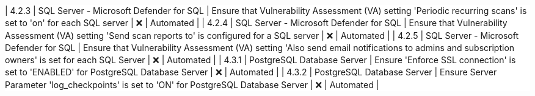 |                       4.2.3                        | SQL Server - Microsoft Defender for SQL | Ensure that Vulnerability Assessment (VA) setting 'Periodic recurring scans' is set to 'on' for each SQL server                                        |        :x:         | Automated |
|                       4.2.4                        | SQL Server - Microsoft Defender for SQL | Ensure that Vulnerability Assessment (VA) setting 'Send scan reports to' is configured for a SQL server                                                |        :x:         | Automated |
|                       4.2.5                        | SQL Server - Microsoft Defender for SQL | Ensure that Vulnerability Assessment (VA) setting 'Also send email notifications to admins and subscription owners' is set for each SQL Server         |        :x:         | Automated |
|                       4.3.1                        | PostgreSQL Database Server              | Ensure 'Enforce SSL connection' is set to 'ENABLED' for PostgreSQL Database Server                                                                     |        :x:         | Automated |
|                       4.3.2                        | PostgreSQL Database Server              | Ensure Server Parameter 'log_checkpoints' is set to 'ON' for PostgreSQL Database Server                                                                |        :x:         | Automated |
